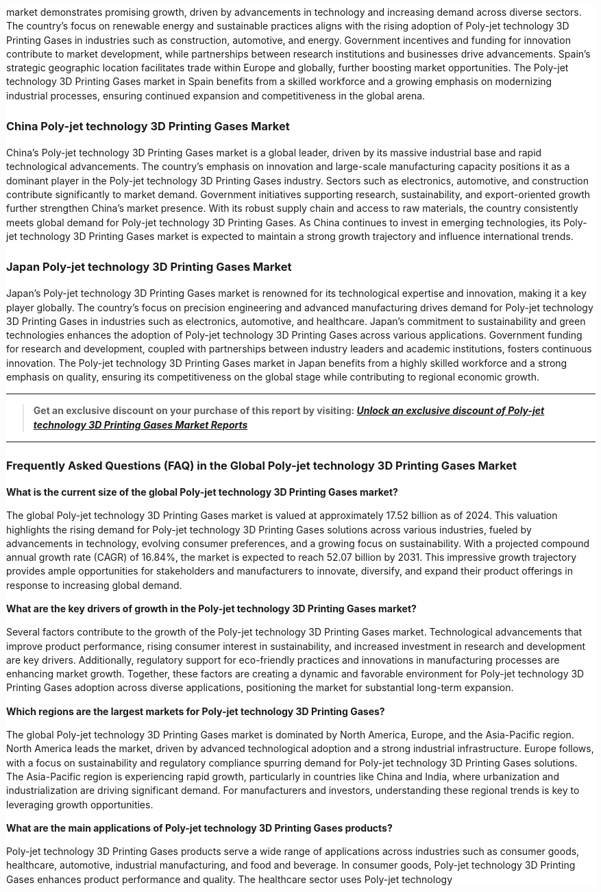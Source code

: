 market demonstrates promising growth, driven by advancements in technology and increasing demand across diverse sectors. The country&rsquo;s focus on renewable energy and sustainable practices aligns with the rising adoption of Poly-jet technology 3D Printing Gases in industries such as construction, automotive, and energy. Government incentives and funding for innovation contribute to market development, while partnerships between research institutions and businesses drive advancements. Spain&rsquo;s strategic geographic location facilitates trade within Europe and globally, further boosting market opportunities. The Poly-jet technology 3D Printing Gases market in Spain benefits from a skilled workforce and a growing emphasis on modernizing industrial processes, ensuring continued expansion and competitiveness in the global arena.</p><h3>China Poly-jet technology 3D Printing Gases Market</h3><p>China&rsquo;s Poly-jet technology 3D Printing Gases market is a global leader, driven by its massive industrial base and rapid technological advancements. The country&rsquo;s emphasis on innovation and large-scale manufacturing capacity positions it as a dominant player in the Poly-jet technology 3D Printing Gases industry. Sectors such as electronics, automotive, and construction contribute significantly to market demand. Government initiatives supporting research, sustainability, and export-oriented growth further strengthen China&rsquo;s market presence. With its robust supply chain and access to raw materials, the country consistently meets global demand for Poly-jet technology 3D Printing Gases. As China continues to invest in emerging technologies, its Poly-jet technology 3D Printing Gases market is expected to maintain a strong growth trajectory and influence international trends.</p><h3>Japan Poly-jet technology 3D Printing Gases Market</h3><p>Japan&rsquo;s Poly-jet technology 3D Printing Gases market is renowned for its technological expertise and innovation, making it a key player globally. The country&rsquo;s focus on precision engineering and advanced manufacturing drives demand for Poly-jet technology 3D Printing Gases in industries such as electronics, automotive, and healthcare. Japan&rsquo;s commitment to sustainability and green technologies enhances the adoption of Poly-jet technology 3D Printing Gases across various applications. Government funding for research and development, coupled with partnerships between industry leaders and academic institutions, fosters continuous innovation. The Poly-jet technology 3D Printing Gases market in Japan benefits from a highly skilled workforce and a strong emphasis on quality, ensuring its competitiveness on the global stage while contributing to regional economic growth.</p><hr /><blockquote><p><strong>Get an exclusive discount on your purchase of this report by visiting: <em><a href="://marketresearchpulse.com/ask-for-discount/56251?utm_source=Github&amp;utm_medium=022">Unlock an exclusive discount of Poly-jet technology 3D Printing Gases Market Reports</a></em>&nbsp;</strong></p></blockquote><hr /><h3>Frequently Asked Questions (FAQ) in the Global Poly-jet technology 3D Printing Gases Market</h3><p><strong>What is the current size of the global Poly-jet technology 3D Printing Gases market?</strong></p><p>The global Poly-jet technology 3D Printing Gases market is valued at approximately 17.52 billion as of 2024. This valuation highlights the rising demand for Poly-jet technology 3D Printing Gases solutions across various industries, fueled by advancements in technology, evolving consumer preferences, and a growing focus on sustainability. With a projected compound annual growth rate (CAGR) of 16.84%, the market is expected to reach 52.07 billion by 2031. This impressive growth trajectory provides ample opportunities for stakeholders and manufacturers to innovate, diversify, and expand their product offerings in response to increasing global demand.</p><p><strong>What are the key drivers of growth in the Poly-jet technology 3D Printing Gases market?</strong></p><p>Several factors contribute to the growth of the Poly-jet technology 3D Printing Gases market. Technological advancements that improve product performance, rising consumer interest in sustainability, and increased investment in research and development are key drivers. Additionally, regulatory support for eco-friendly practices and innovations in manufacturing processes are enhancing market growth. Together, these factors are creating a dynamic and favorable environment for Poly-jet technology 3D Printing Gases adoption across diverse applications, positioning the market for substantial long-term expansion.</p><p><strong>Which regions are the largest markets for Poly-jet technology 3D Printing Gases?</strong></p><p>The global Poly-jet technology 3D Printing Gases market is dominated by North America, Europe, and the Asia-Pacific region. North America leads the market, driven by advanced technological adoption and a strong industrial infrastructure. Europe follows, with a focus on sustainability and regulatory compliance spurring demand for Poly-jet technology 3D Printing Gases solutions. The Asia-Pacific region is experiencing rapid growth, particularly in countries like China and India, where urbanization and industrialization are driving significant demand. For manufacturers and investors, understanding these regional trends is key to leveraging growth opportunities.</p><p><strong>What are the main applications of Poly-jet technology 3D Printing Gases products?</strong></p><p>Poly-jet technology 3D Printing Gases products serve a wide range of applications across industries such as consumer goods, healthcare, automotive, industrial manufacturing, and food and beverage. In consumer goods, Poly-jet technology 3D Printing Gases enhances product performance and quality. The healthcare sector uses Poly-jet technology
